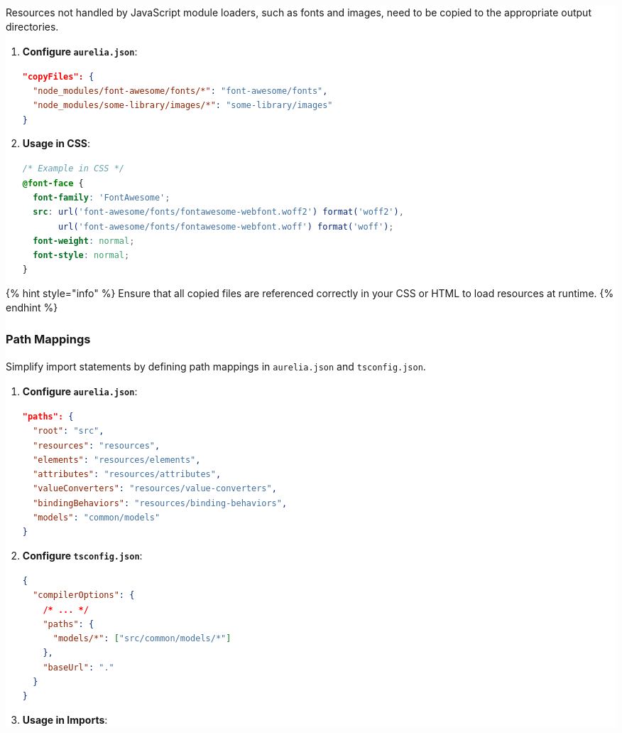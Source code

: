 Resources not handled by JavaScript module loaders, such as fonts and images, need to be copied to the appropriate output directories.

1.  **Configure `aurelia.json`**:

    ```json
    "copyFiles": {
      "node_modules/font-awesome/fonts/*": "font-awesome/fonts",
      "node_modules/some-library/images/*": "some-library/images"
    }
    ```
2.  **Usage in CSS**:

    ```css
    /* Example in CSS */
    @font-face {
      font-family: 'FontAwesome';
      src: url('font-awesome/fonts/fontawesome-webfont.woff2') format('woff2'),
           url('font-awesome/fonts/fontawesome-webfont.woff') format('woff');
      font-weight: normal;
      font-style: normal;
    }
    ```

{% hint style="info" %}
Ensure that all copied files are referenced correctly in your CSS or HTML to load resources at runtime.
{% endhint %}

### Path Mappings

Simplify import statements by defining path mappings in `aurelia.json` and `tsconfig.json`.

1.  **Configure `aurelia.json`**:

    ```json
    "paths": {
      "root": "src",
      "resources": "resources",
      "elements": "resources/elements",
      "attributes": "resources/attributes",
      "valueConverters": "resources/value-converters",
      "bindingBehaviors": "resources/binding-behaviors",
      "models": "common/models"
    }
    ```
2.  **Configure `tsconfig.json`**:

    ```json
    {
      "compilerOptions": {
        /* ... */
        "paths": {
          "models/*": ["src/common/models/*"]
        },
        "baseUrl": "."
      }
    }
    ```
3.  **Usage in Imports**:
